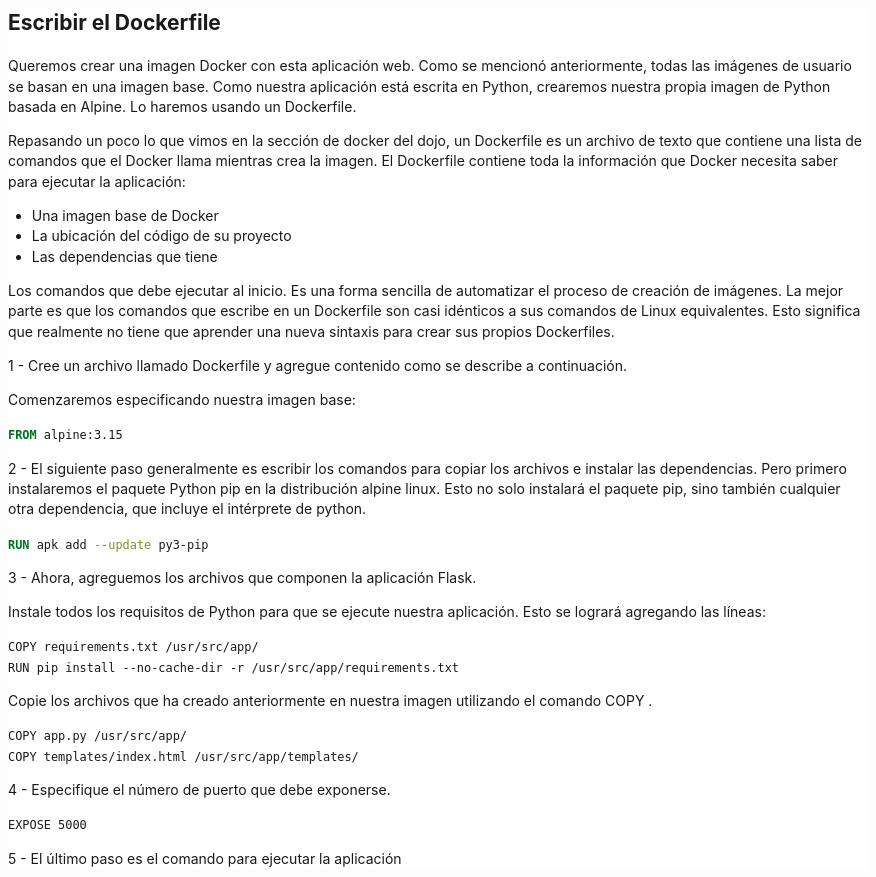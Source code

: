 ## Escribir el Dockerfile

Queremos crear una imagen Docker con esta aplicación web. Como se mencionó anteriormente, todas las imágenes de usuario se basan en una imagen base. Como nuestra aplicación está escrita en Python, crearemos nuestra propia imagen de Python basada en Alpine. Lo haremos usando un Dockerfile.

Repasando un poco lo que vimos en la sección de docker del dojo, un Dockerfile es un archivo de texto que contiene una lista de comandos que el Docker llama mientras crea la imagen. El Dockerfile contiene toda la información que Docker necesita saber para ejecutar la aplicación: 
* Una imagen base de Docker 
* La ubicación del código de su proyecto
* Las dependencias que tiene

Los comandos que debe ejecutar al inicio. Es una forma sencilla de automatizar el proceso de creación de imágenes. La mejor parte es que los comandos que escribe en un Dockerfile son casi idénticos a sus comandos de Linux equivalentes. Esto significa que realmente no tiene que aprender una nueva sintaxis para crear sus propios Dockerfiles.

1 - Cree un archivo llamado Dockerfile y agregue contenido como se describe a continuación.

Comenzaremos especificando nuestra imagen base:

```dockerfile
FROM alpine:3.15
```

2 - El siguiente paso generalmente es escribir los comandos para copiar los archivos e instalar las dependencias. Pero primero instalaremos el paquete Python pip en la distribución alpine linux. Esto no solo instalará el paquete pip, sino también cualquier otra dependencia, que incluye el intérprete de python.

```dockerfile
RUN apk add --update py3-pip
```

3 - Ahora, agreguemos los archivos que componen la aplicación Flask.

Instale todos los requisitos de Python para que se ejecute nuestra aplicación. Esto se logrará agregando las líneas:

```
COPY requirements.txt /usr/src/app/
RUN pip install --no-cache-dir -r /usr/src/app/requirements.txt
```
Copie los archivos que ha creado anteriormente en nuestra imagen utilizando el comando COPY .

```
COPY app.py /usr/src/app/
COPY templates/index.html /usr/src/app/templates/
```

4 - Especifique el número de puerto que debe exponerse.

```
EXPOSE 5000
```

5 - El último paso es el comando para ejecutar la aplicación

